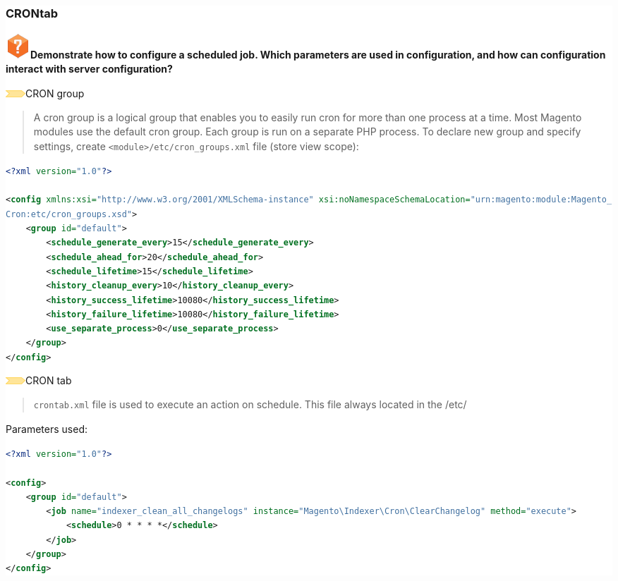 
### CRONtab

![Magento Question](./images/icon-question.png)**Demonstrate how to configure a scheduled job. Which parameters are used in configuration, and how can configuration interact with server configuration?**

![Magento Answer Section - Chevron](./images/icon-chevron.png)CRON group



> A cron group is a logical group that enables you to easily run cron
> for more than one process at a time. Most Magento modules use the default cron group. Each
> group is run on a separate PHP process.
> To declare new group and specify settings, create `<module>/etc/cron_groups.xml` file (store view scope):

```xml
<?xml version="1.0"?>

<config xmlns:xsi="http://www.w3.org/2001/XMLSchema-instance" xsi:noNamespaceSchemaLocation="urn:magento:module:Magento_Cron:etc/cron_groups.xsd">
    <group id="default">
        <schedule_generate_every>15</schedule_generate_every>
        <schedule_ahead_for>20</schedule_ahead_for>
        <schedule_lifetime>15</schedule_lifetime>
        <history_cleanup_every>10</history_cleanup_every>
        <history_success_lifetime>10080</history_success_lifetime>
        <history_failure_lifetime>10080</history_failure_lifetime>
        <use_separate_process>0</use_separate_process>
    </group>
</config>
```

![Magento Answer Section - Chevron](./images/icon-chevron.png)CRON tab

> `crontab.xml` file is used to execute an action on schedule. This file always located in the <module>/etc/

Parameters used:

```xml
<?xml version="1.0"?>

<config>
    <group id="default">
        <job name="indexer_clean_all_changelogs" instance="Magento\Indexer\Cron\ClearChangelog" method="execute">
            <schedule>0 * * * *</schedule>
        </job>
    </group>
</config>
```
